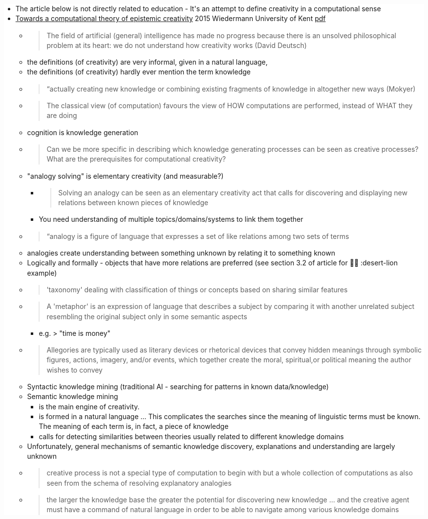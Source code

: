 * The article below is not directly related to education - It's an attempt to define creativity in a computational sense
* [Towards a computational theory of epistemic creativity](https://www.researchgate.net/publication/283778374_Towards_a_computational_theory_of_epistemic_creativity) 2015 Wiedermann University of Kent [pdf](http://www.cs.kent.ac.uk/events/2015/AISB2015/proceedings/computationalCreativity/CC2015_submission_3.pdf)
    * > The field of artificial (general) intelligence has made no progress because there is an unsolved philosophical problem at its heart: we do not understand how creativity works (David Deutsch)
    *  the definitions (of creativity) are very informal, given in a natural language, 
    *  the definitions (of creativity) hardly ever mention the term knowledge
    *  > “actually creating new knowledge or combining existing fragments of knowledge in altogether new ways (Mokyer)
    *  > The classical view (of computation) favours the view of HOW computations are performed, instead of WHAT they are doing
    *  cognition is knowledge generation
    *  > Can we be more specific in describing which knowledge generating processes can be seen as creative processes? What are the prerequisites for computational creativity?
    * "analogy solving" is elementary creativity (and measurable?)
        * > Solving an analogy can be seen as an elementary creativity act that calls for discovering and displaying new relations between known pieces of knowledge
        * You need understanding of multiple topics/domains/systems to link them together
    * > “analogy is a figure of language that expresses a set of like relations among two sets of terms
    * analogies create understanding between something unknown by relating it to something known
    * Logically and formally - objects that have more relations are preferred (see section 3.2 of article for :shark:🐫 :desert-lion example)
    * > 'taxonomy' dealing with classification of things or concepts based on sharing similar features
    * > A 'metaphor' is an expression of language that describes a subject by comparing it with another unrelated subject resembling the original subject only in some semantic aspects
        * e.g. > "time is money"
    * > Allegories are typically used as literary devices or rhetorical devices that convey hidden meanings through symbolic figures, actions, imagery, and/or events, which together create the moral, spiritual,or political meaning the author wishes to convey
    * Syntactic knowledge mining (traditional AI - searching for patterns in known data/knowledge)
    * Semantic knowledge mining
        * is the main engine of creativity.
        * is formed in a natural language ... This complicates the searches since the meaning of linguistic terms must be known. The meaning of each term is, in fact, a piece of knowledge
        * calls for detecting similarities between theories usually related to different knowledge domains
    * Unfortunately, general mechanisms of semantic knowledge discovery, explanations and understanding are largely unknown
    * > creative process is not a special type of computation to begin with but a whole collection of computations as also seen from the schema of resolving explanatory analogies
    * > the larger the knowledge base the greater the potential for discovering new knowledge ... and the creative agent must have a command of natural language in order to be able to navigate among various knowledge domains



[//begin]: # "Autogenerated link references for markdown compatibility"
[instructional_continuum]: instructional_continuum.md "instructional_continuum"
[//end]: # "Autogenerated link references"